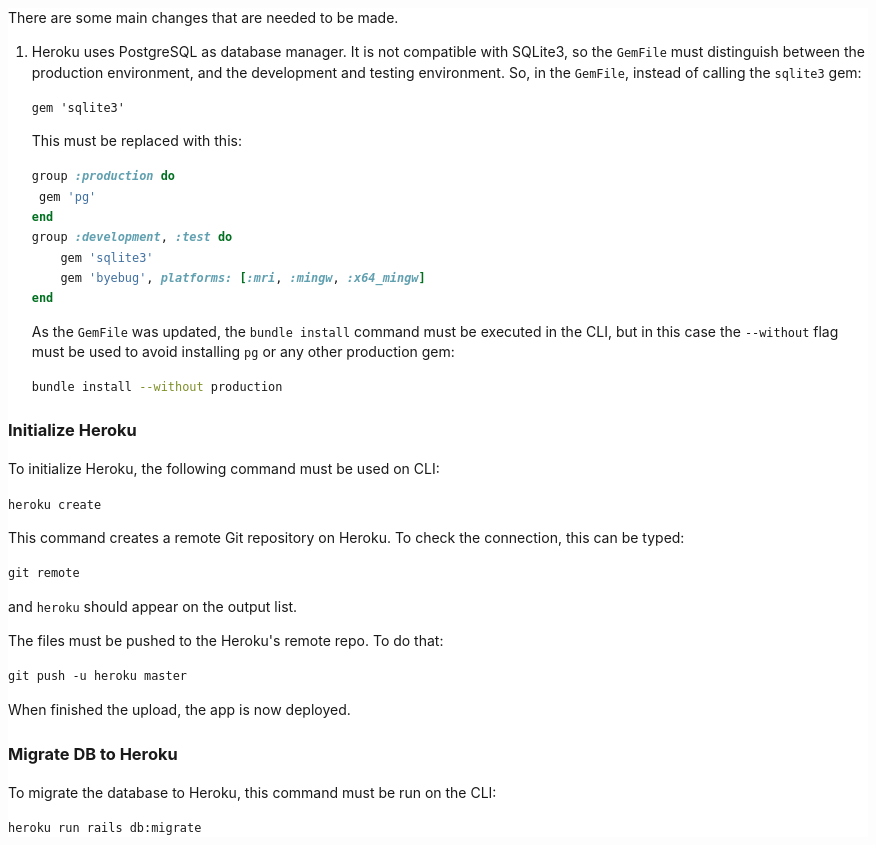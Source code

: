 There are some main changes that are needed to be made. 

1. Heroku uses PostgreSQL as database manager. It is not compatible with SQLite3, so the `GemFile` must distinguish between the production environment, and the development and testing environment. So, in the `GemFile`, instead of calling the `sqlite3` gem:

   ```
   gem 'sqlite3'
   ```

   This must be replaced with this:

   ```ruby
   group :production do
   	gem 'pg'
   end
   group :development, :test do
       gem 'sqlite3'
       gem 'byebug', platforms: [:mri, :mingw, :x64_mingw]
   end
   ```

   As the `GemFile` was updated, the `bundle install` command must be executed in the CLI, but in this case the `--without` flag must be used to avoid installing `pg` or any other production gem:

   ```bash
   bundle install --without production
   ```

### Initialize Heroku

To initialize Heroku, the following command must be used on CLI:

```shell
heroku create
```

This command creates a remote Git repository on Heroku. To check the connection, this can be typed:

```shell
git remote
```

and `heroku` should appear on the output list.

The files must be pushed to the Heroku's remote repo. To do that:

```shell
git push -u heroku master
```

When finished the upload, the app is now deployed.

### Migrate DB to Heroku

To migrate the database to Heroku, this command must be run on the CLI:

```shell
heroku run rails db:migrate
```
